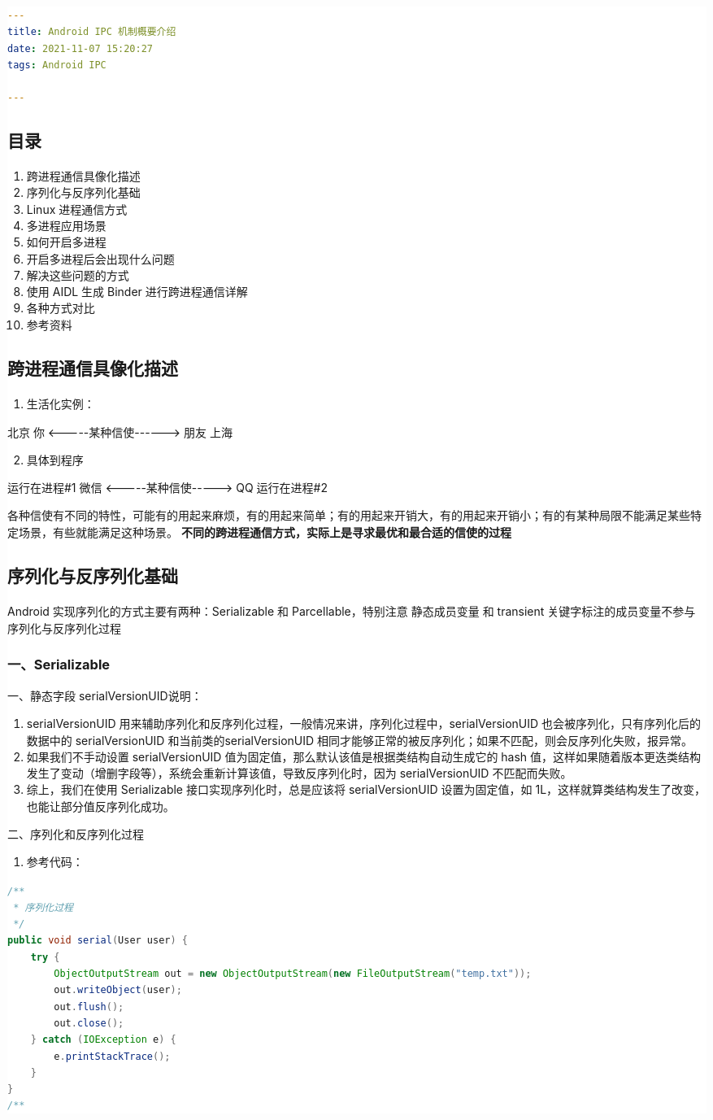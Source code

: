 ```yaml
---
title: Android IPC 机制概要介绍
date: 2021-11-07 15:20:27
tags: Android IPC

---
```

## 目录
1. 跨进程通信具像化描述
1. 序列化与反序列化基础
2. Linux 进程通信方式
2. 多进程应用场景
2. 如何开启多进程
3. 开启多进程后会出现什么问题
4. 解决这些问题的方式
5. 使用 AIDL 生成 Binder 进行跨进程通信详解
6. 各种方式对比
7. 参考资料

## 跨进程通信具像化描述

1. 生活化实例：

北京 你  <-----某种信使------> 朋友 上海

2. 具体到程序

运行在进程#1 微信 <-----某种信使----->  QQ 运行在进程#2


各种信使有不同的特性，可能有的用起来麻烦，有的用起来简单；有的用起来开销大，有的用起来开销小；有的有某种局限不能满足某些特定场景，有些就能满足这种场景。
**不同的跨进程通信方式，实际上是寻求最优和最合适的信使的过程**

## 序列化与反序列化基础
Android 实现序列化的方式主要有两种：Serializable 和 Parcellable，特别注意 静态成员变量 和 transient 关键字标注的成员变量不参与序列化与反序列化过程

### 一、Serializable
一、静态字段 serialVersionUID说明：

1. serialVersionUID 用来辅助序列化和反序列化过程，一般情况来讲，序列化过程中，serialVersionUID 也会被序列化，只有序列化后的数据中的 serialVersionUID 和当前类的serialVersionUID 相同才能够正常的被反序列化；如果不匹配，则会反序列化失败，报异常。
2. 如果我们不手动设置 serialVersionUID 值为固定值，那么默认该值是根据类结构自动生成它的 hash 值，这样如果随着版本更迭类结构发生了变动（增删字段等），系统会重新计算该值，导致反序列化时，因为 serialVersionUID 不匹配而失败。
3. 综上，我们在使用 Serializable 接口实现序列化时，总是应该将 serialVersionUID 设置为固定值，如 1L，这样就算类结构发生了改变，也能让部分值反序列化成功。

二、序列化和反序列化过程

1. 参考代码：

```java
/**
 * 序列化过程
 */
public void serial(User user) {
    try {
        ObjectOutputStream out = new ObjectOutputStream(new FileOutputStream("temp.txt"));
        out.writeObject(user);
        out.flush();
        out.close();
    } catch (IOException e) {
        e.printStackTrace();
    }
}
/**
```